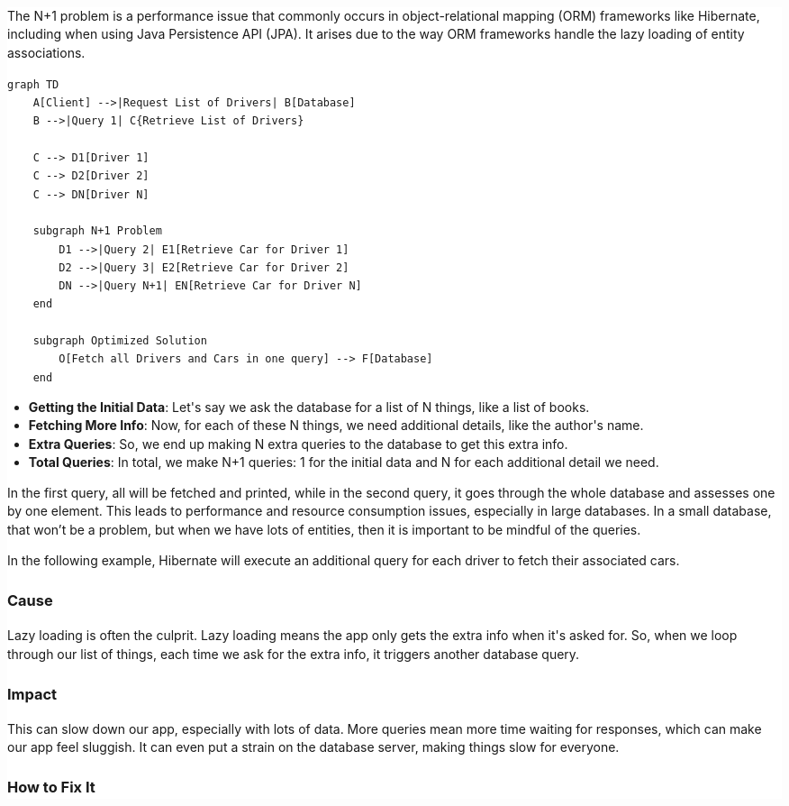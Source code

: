 The N+1 problem is a performance issue that commonly occurs in object-relational mapping (ORM) frameworks like Hibernate, including when using Java Persistence API (JPA). It arises due to the way ORM frameworks handle the lazy loading of entity associations.

```mermaid
graph TD
    A[Client] -->|Request List of Drivers| B[Database]
    B -->|Query 1| C{Retrieve List of Drivers}

    C --> D1[Driver 1]
    C --> D2[Driver 2]
    C --> DN[Driver N]

    subgraph N+1 Problem
        D1 -->|Query 2| E1[Retrieve Car for Driver 1]
        D2 -->|Query 3| E2[Retrieve Car for Driver 2]
        DN -->|Query N+1| EN[Retrieve Car for Driver N]
    end

    subgraph Optimized Solution
        O[Fetch all Drivers and Cars in one query] --> F[Database]
    end

```


- **Getting the Initial Data**: Let's say we ask the database for a list of N things, like a list of books.
- **Fetching More Info**: Now, for each of these N things, we need additional details, like the author's name.
- **Extra Queries**: So, we end up making N extra queries to the database to get this extra info.
- **Total Queries**: In total, we make N+1 queries: 1 for the initial data and N for each additional detail we need.

In the first query, all will be fetched and printed, while in the second query, it goes through the whole database and assesses one by one element. This leads to performance and resource consumption issues, especially in large databases. In a small database, that won’t be a problem, but when we have lots of entities, then it is important to be mindful of the queries.  

In the following example, Hibernate will execute an additional query for each driver to fetch their associated cars.

### Cause

Lazy loading is often the culprit. Lazy loading means the app only gets the extra info when it's asked for. So, when we loop through our list of things, each time we ask for the extra info, it triggers another database query.

### Impact

This can slow down our app, especially with lots of data. More queries mean more time waiting for responses, which can make our app feel sluggish. It can even put a strain on the database server, making things slow for everyone.

### How to Fix It

